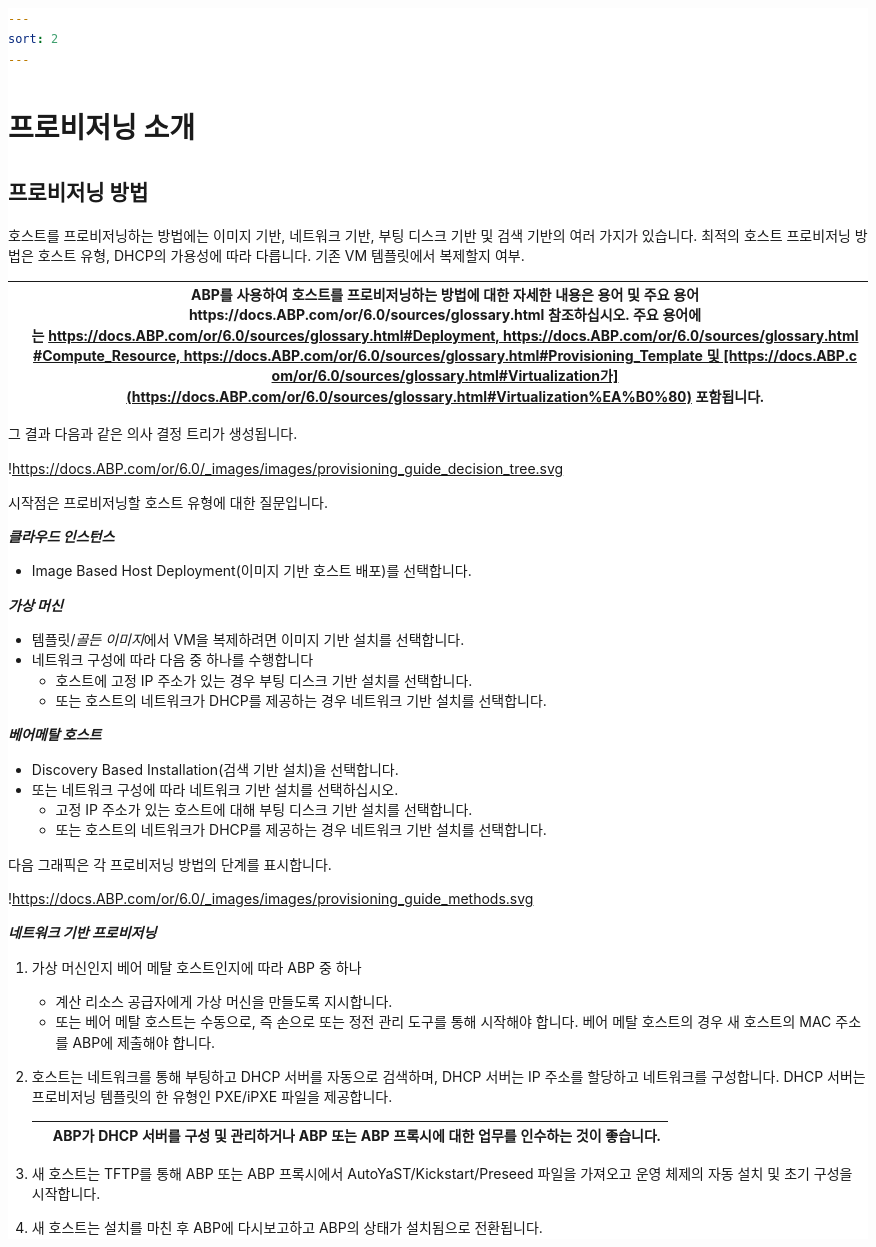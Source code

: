 ```yaml
---
sort: 2
---
```


# **프로비저닝 소개**

## **프로비저닝 방법**

호스트를 프로비저닝하는 방법에는 이미지 기반, 네트워크 기반, 부팅 디스크 기반 및 검색 기반의 여러 가지가 있습니다. 최적의 호스트 프로비저닝 방법은 호스트 유형, DHCP의 가용성에 따라 다릅니다. 기존 VM 템플릿에서 복제할지 여부.

|  | ABP를 사용하여 호스트를 프로비저닝하는 방법에 대한 자세한 내용은 용어 및 주요 용어https://docs.ABP.com/or/6.0/sources/glossary.html 참조하십시오. 주요 용어에는 https://docs.ABP.com/or/6.0/sources/glossary.html#Deployment, https://docs.ABP.com/or/6.0/sources/glossary.html#Compute_Resource, https://docs.ABP.com/or/6.0/sources/glossary.html#Provisioning_Template 및 [https://docs.ABP.com/or/6.0/sources/glossary.html#Virtualization가](https://docs.ABP.com/or/6.0/sources/glossary.html#Virtualization%EA%B0%80) 포함됩니다. |
| --- | --- |

그 결과 다음과 같은 의사 결정 트리가 생성됩니다.

!https://docs.ABP.com/or/6.0/_images/images/provisioning_guide_decision_tree.svg

시작점은 프로비저닝할 호스트 유형에 대한 질문입니다.

***클라우드 인스턴스***

- Image Based Host Deployment(이미지 기반 호스트 배포)를 선택합니다.

***가상 머신***

- 템플릿/*골든 이미지*에서 VM을 복제하려면 이미지 기반 설치를 선택합니다.
- 네트워크 구성에 따라 다음 중 하나를 수행합니다
    - 호스트에 고정 IP 주소가 있는 경우 부팅 디스크 기반 설치를 선택합니다.
    - 또는 호스트의 네트워크가 DHCP를 제공하는 경우 네트워크 기반 설치를 선택합니다.

***베어메탈 호스트***

- Discovery Based Installation(검색 기반 설치)을 선택합니다.
- 또는 네트워크 구성에 따라 네트워크 기반 설치를 선택하십시오.
    - 고정 IP 주소가 있는 호스트에 대해 부팅 디스크 기반 설치를 선택합니다.
    - 또는 호스트의 네트워크가 DHCP를 제공하는 경우 네트워크 기반 설치를 선택합니다.

다음 그래픽은 각 프로비저닝 방법의 단계를 표시합니다.

!https://docs.ABP.com/or/6.0/_images/images/provisioning_guide_methods.svg

***네트워크 기반 프로비저닝***

1. 가상 머신인지 베어 메탈 호스트인지에 따라 ABP 중 하나
    - 계산 리소스 공급자에게 가상 머신을 만들도록 지시합니다.
    - 또는 베어 메탈 호스트는 수동으로, 즉 손으로 또는 정전 관리 도구를 통해 시작해야 합니다. 베어 메탈 호스트의 경우 새 호스트의 MAC 주소를 ABP에 제출해야 합니다.
2. 호스트는 네트워크를 통해 부팅하고 DHCP 서버를 자동으로 검색하며, DHCP 서버는 IP 주소를 할당하고 네트워크를 구성합니다. DHCP 서버는 프로비저닝 템플릿의 한 유형인 PXE/iPXE 파일을 제공합니다.
    
    
    |  | ABP가 DHCP 서버를 구성 및 관리하거나 ABP 또는 ABP 프록시에 대한 업무를 인수하는 것이 좋습니다. |
    | --- | --- |
3. 새 호스트는 TFTP를 통해 ABP 또는 ABP 프록시에서 AutoYaST/Kickstart/Preseed 파일을 가져오고 운영 체제의 자동 설치 및 초기 구성을 시작합니다.
4. 새 호스트는 설치를 마친 후 ABP에 다시보고하고 ABP의 상태가 설치됨으로 전환됩니다.
